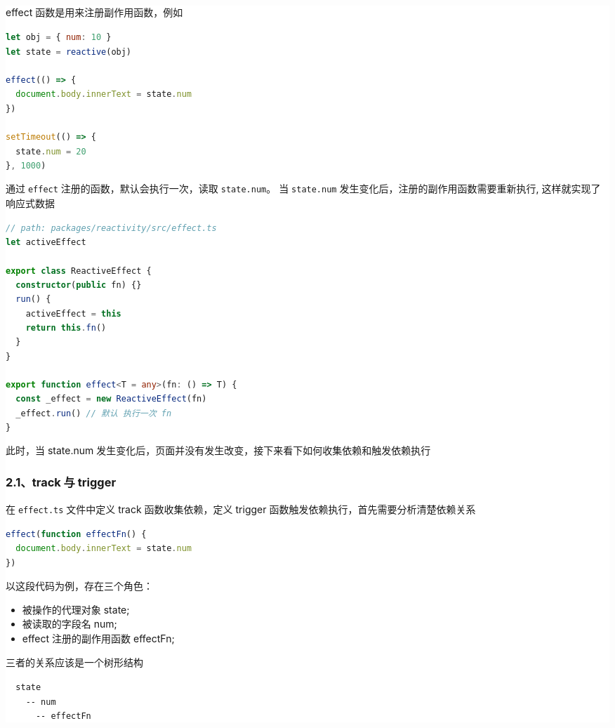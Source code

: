 effect 函数是用来注册副作用函数，例如

```js
let obj = { num: 10 }
let state = reactive(obj)

effect(() => {
  document.body.innerText = state.num
})

setTimeout(() => {
  state.num = 20
}, 1000)
```

通过 `effect` 注册的函数，默认会执行一次，读取 `state.num`。
当 `state.num` 发生变化后，注册的副作用函数需要重新执行, 这样就实现了响应式数据

```ts
// path: packages/reactivity/src/effect.ts
let activeEffect

export class ReactiveEffect {
  constructor(public fn) {}
  run() {
    activeEffect = this
    return this.fn()
  }
}

export function effect<T = any>(fn: () => T) {
  const _effect = new ReactiveEffect(fn)
  _effect.run() // 默认 执行一次 fn
}
```

此时，当 state.num 发生变化后，页面并没有发生改变，接下来看下如何收集依赖和触发依赖执行

### 2.1、track 与 trigger

在 `effect.ts` 文件中定义 track 函数收集依赖，定义 trigger 函数触发依赖执行，首先需要分析清楚依赖关系

```ts
effect(function effectFn() {
  document.body.innerText = state.num
})
```

以这段代码为例，存在三个角色：

- 被操作的代理对象 state;
- 被读取的字段名 num;
- effect 注册的副作用函数 effectFn;

三者的关系应该是一个树形结构

```
  state
    -- num
      -- effectFn
```

